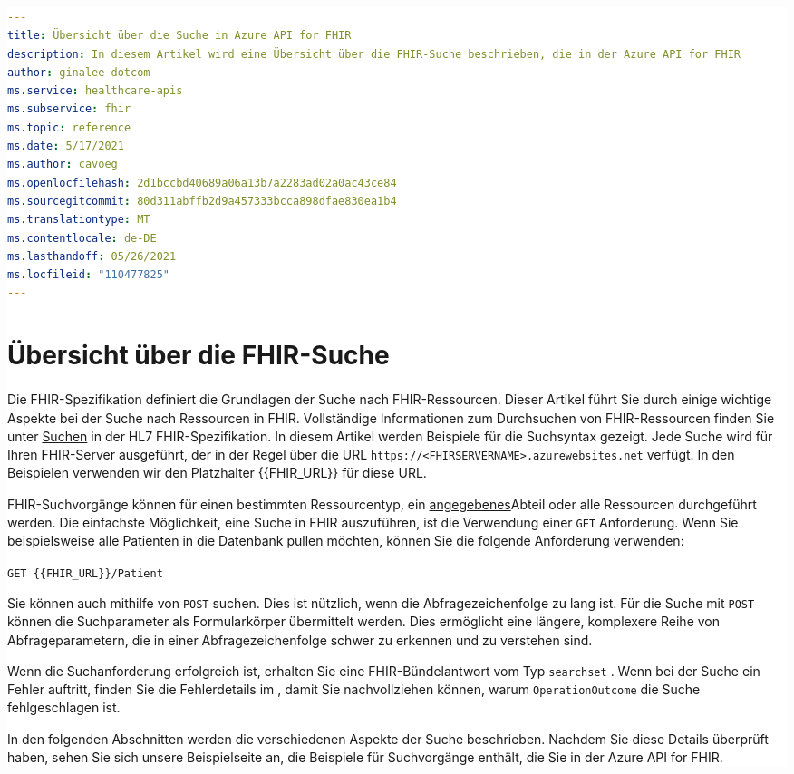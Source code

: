 ```yaml
---
title: Übersicht über die Suche in Azure API for FHIR
description: In diesem Artikel wird eine Übersicht über die FHIR-Suche beschrieben, die in der Azure API for FHIR
author: ginalee-dotcom
ms.service: healthcare-apis
ms.subservice: fhir
ms.topic: reference
ms.date: 5/17/2021
ms.author: cavoeg
ms.openlocfilehash: 2d1bccbd40689a06a13b7a2283ad02a0ac43ce84
ms.sourcegitcommit: 80d311abffb2d9a457333bcca898dfae830ea1b4
ms.translationtype: MT
ms.contentlocale: de-DE
ms.lasthandoff: 05/26/2021
ms.locfileid: "110477825"
---
```

# <a name="overview-of-fhir-search"></a>Übersicht über die FHIR-Suche

Die FHIR-Spezifikation definiert die Grundlagen der Suche nach FHIR-Ressourcen. Dieser Artikel führt Sie durch einige wichtige Aspekte bei der Suche nach Ressourcen in FHIR. Vollständige Informationen zum Durchsuchen von FHIR-Ressourcen finden Sie unter [Suchen](https://www.hl7.org/fhir/search.html) in der HL7 FHIR-Spezifikation. In diesem Artikel werden Beispiele für die Suchsyntax gezeigt. Jede Suche wird für Ihren FHIR-Server ausgeführt, der in der Regel über die URL `https://<FHIRSERVERNAME>.azurewebsites.net` verfügt. In den Beispielen verwenden wir den Platzhalter {{FHIR_URL}} für diese URL. 

FHIR-Suchvorgänge können für einen bestimmten Ressourcentyp, ein [angegebenes](https://www.hl7.org/fhir/compartmentdefinition.html)Abteil oder alle Ressourcen durchgeführt werden. Die einfachste Möglichkeit, eine Suche in FHIR auszuführen, ist die Verwendung einer `GET` Anforderung. Wenn Sie beispielsweise alle Patienten in die Datenbank pullen möchten, können Sie die folgende Anforderung verwenden: 

```rest
GET {{FHIR_URL}}/Patient
```

Sie können auch mithilfe von `POST` suchen. Dies ist nützlich, wenn die Abfragezeichenfolge zu lang ist. Für die Suche mit `POST` können die Suchparameter als Formularkörper übermittelt werden. Dies ermöglicht eine längere, komplexere Reihe von Abfrageparametern, die in einer Abfragezeichenfolge schwer zu erkennen und zu verstehen sind.

Wenn die Suchanforderung erfolgreich ist, erhalten Sie eine FHIR-Bündelantwort vom Typ `searchset` . Wenn bei der Suche ein Fehler auftritt, finden Sie die Fehlerdetails im , damit Sie nachvollziehen können, warum `OperationOutcome` die Suche fehlgeschlagen ist.

In den folgenden Abschnitten werden die verschiedenen Aspekte der Suche beschrieben. Nachdem Sie diese Details überprüft haben, sehen Sie sich unsere Beispielseite an, die Beispiele für Suchvorgänge enthält, die Sie in der Azure API for FHIR. [](search-samples.md)
